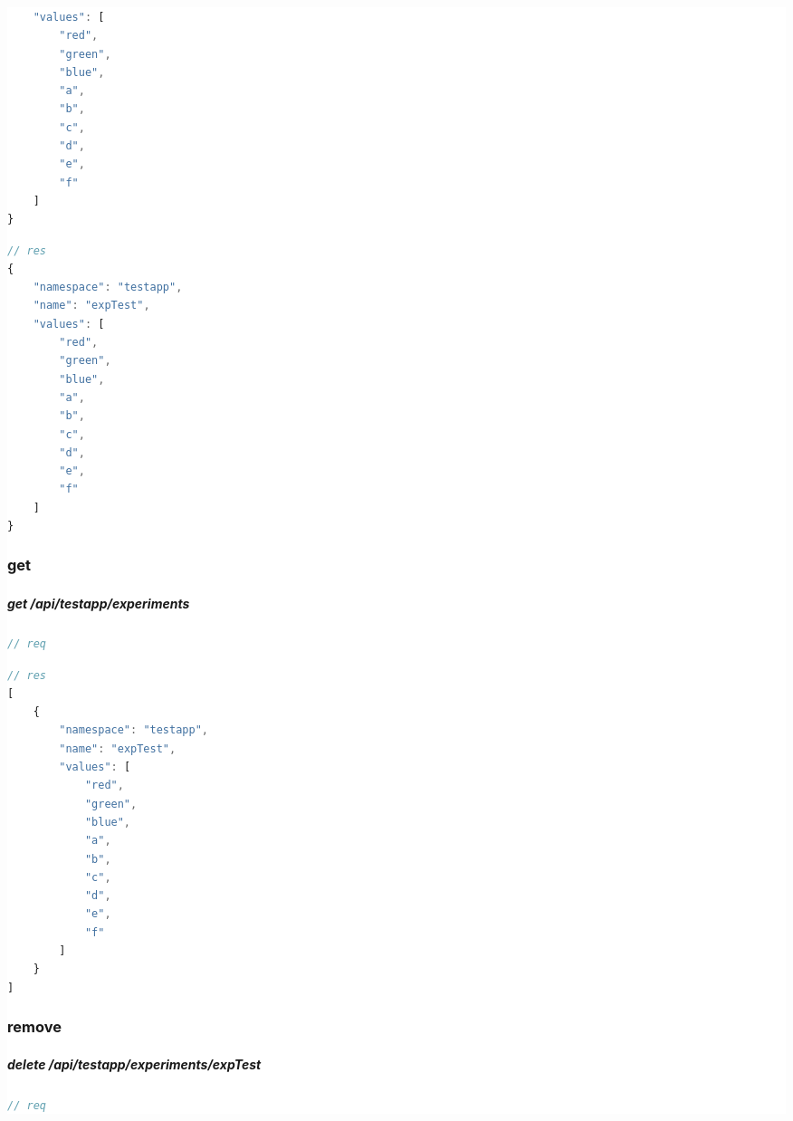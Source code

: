 ```js
    "values": [
        "red",
        "green",
        "blue",
        "a",
        "b",
        "c",
        "d",
        "e",
        "f"
    ]
}
```
```js
// res
{
    "namespace": "testapp",
    "name": "expTest",
    "values": [
        "red",
        "green",
        "blue",
        "a",
        "b",
        "c",
        "d",
        "e",
        "f"
    ]
}
```
### get
##### get /api/testapp/experiments
```js
// req

```
```js
// res
[
    {
        "namespace": "testapp",
        "name": "expTest",
        "values": [
            "red",
            "green",
            "blue",
            "a",
            "b",
            "c",
            "d",
            "e",
            "f"
        ]
    }
]
```
### remove
##### delete /api/testapp/experiments/expTest
```js
// req

```